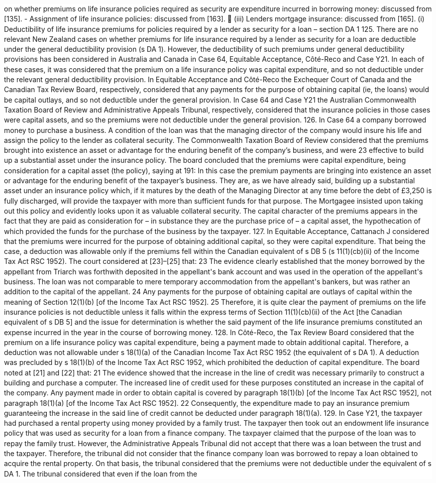 on whether premiums on life insurance policies required as security are expenditure incurred in borrowing money: discussed from \[135\]. - Assignment of life insurance policies: discussed from \[163\].  (iii) Lenders mortgage insurance: discussed from \[165\]. (i) Deductibility of life insurance premiums for policies required by a lender as security for a loan – section DA 1 125. There are no relevant New Zealand cases on whether premiums for life insurance required by a lender as security for a loan are deductible under the general deductibility provision (s DA 1). However, the deductibility of such premiums under general deductibility provisions has been considered in Australia and Canada in Case 64, Equitable Acceptance, Côté-Reco and Case Y21. In each of these cases, it was considered that the premium on a life insurance policy was capital expenditure, and so not deductible under the relevant general deductibility provision. In Equitable Acceptance and Côté-Reco the Exchequer Court of Canada and the Canadian Tax Review Board, respectively, considered that any payments for the purpose of obtaining capital (ie, the loans) would be capital outlays, and so not deductible under the general provision. In Case 64 and Case Y21 the Australian Commonwealth Taxation Board of Review and Administrative Appeals Tribunal, respectively, considered that the insurance policies in those cases were capital assets, and so the premiums were not deductible under the general provision. 126. In Case 64 a company borrowed money to purchase a business. A condition of the loan was that the managing director of the company would insure his life and assign the policy to the lender as collateral security. The Commonwealth Taxation Board of Review considered that the premiums brought into existence an asset or advantage for the enduring benefit of the company’s business, and were 23 effective to build up a substantial asset under the insurance policy. The board concluded that the premiums were capital expenditure, being consideration for a capital asset (the policy), saying at 191: In this case the premium payments are bringing into existence an asset or advantage for the enduring benefit of the taxpayer’s business. They are, as we have already said, building up a substantial asset under an insurance policy which, if it matures by the death of the Managing Director at any time before the debt of £3,250 is fully discharged, will provide the taxpayer with more than sufficient funds for that purpose. The Mortgagee insisted upon taking out this policy and evidently looks upon it as valuable collateral security. The capital character of the premiums appears in the fact that they are paid as consideration for – in substance they are the purchase price of – a capital asset, the hypothecation of which provided the funds for the purchase of the business by the taxpayer. 127. In Equitable Acceptance, Cattanach J considered that the premiums were incurred for the purpose of obtaining additional capital, so they were capital expenditure. That being the case, a deduction was allowable only if the premiums fell within the Canadian equivalent of s DB 5 (s 11(1)(cb)(ii) of the Income Tax Act RSC 1952). The court considered at \[23\]–\[25\] that: 23 The evidence clearly established that the money borrowed by the appellant from Triarch was forthwith deposited in the appellant's bank account and was used in the operation of the appellant's business. The loan was not comparable to mere temporary accommodation from the appellant's bankers, but was rather an addition to the capital of the appellant. 24 Any payments for the purpose of obtaining capital are outlays of capital within the meaning of Section 12(1)(b) \[of the Income Tax Act RSC 1952\]. 25 Therefore, it is quite clear the payment of premiums on the life insurance policies is not deductible unless it falls within the express terms of Section 11(1)(cb)(ii) of the Act \[the Canadian equivalent of s DB 5\] and the issue for determination is whether the said payment of the life insurance premiums constituted an expense incurred in the year in the course of borrowing money. 128. In Côté-Reco, the Tax Review Board considered that the premium on a life insurance policy was capital expenditure, being a payment made to obtain additional capital. Therefore, a deduction was not allowable under s 18(1)(a) of the Canadian Income Tax Act RSC 1952 (the equivalent of s DA 1). A deduction was precluded by s 18(1)(b) of the Income Tax Act RSC 1952, which prohibited the deduction of capital expenditure. The board noted at \[21\] and \[22\] that: 21 The evidence showed that the increase in the line of credit was necessary primarily to construct a building and purchase a computer. The increased line of credit used for these purposes constituted an increase in the capital of the company. Any payment made in order to obtain capital is covered by paragraph 18(1)(b) \[of the Income Tax Act RSC 1952\], not paragraph 18(1)(a) \[of the Income Tax Act RSC 1952\]. 22 Consequently, the expenditure made to pay an insurance premium guaranteeing the increase in the said line of credit cannot be deducted under paragraph 18(1)(a). 129. In Case Y21, the taxpayer had purchased a rental property using money provided by a family trust. The taxpayer then took out an endowment life insurance policy that was used as security for a loan from a finance company. The taxpayer claimed that the purpose of the loan was to repay the family trust. However, the Administrative Appeals Tribunal did not accept that there was a loan between the trust and the taxpayer. Therefore, the tribunal did not consider that the finance company loan was borrowed to repay a loan obtained to acquire the rental property. On that basis, the tribunal considered that the premiums were not deductible under the equivalent of s DA 1. The tribunal considered that even if the loan from the